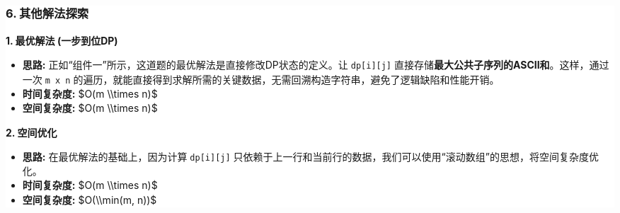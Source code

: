 ### 6\. 其他解法探索

**1. 最优解法 (一步到位DP)**

  * **思路:** 正如“组件一”所示，这道题的最优解法是直接修改DP状态的定义。让 `dp[i][j]` 直接存储**最大公共子序列的ASCII和**。这样，通过一次 `m x n` 的遍历，就能直接得到求解所需的关键数据，无需回溯构造字符串，避免了逻辑缺陷和性能开销。
  * **时间复杂度:** $O(m \\times n)$
  * **空间复杂度:** $O(m \\times n)$

**2. 空间优化**

  * **思路:** 在最优解法的基础上，因为计算 `dp[i][j]` 只依赖于上一行和当前行的数据，我们可以使用“滚动数组”的思想，将空间复杂度优化。
  * **时间复杂度:** $O(m \\times n)$
  * **空间复杂度:** $O(\\min(m, n))$
